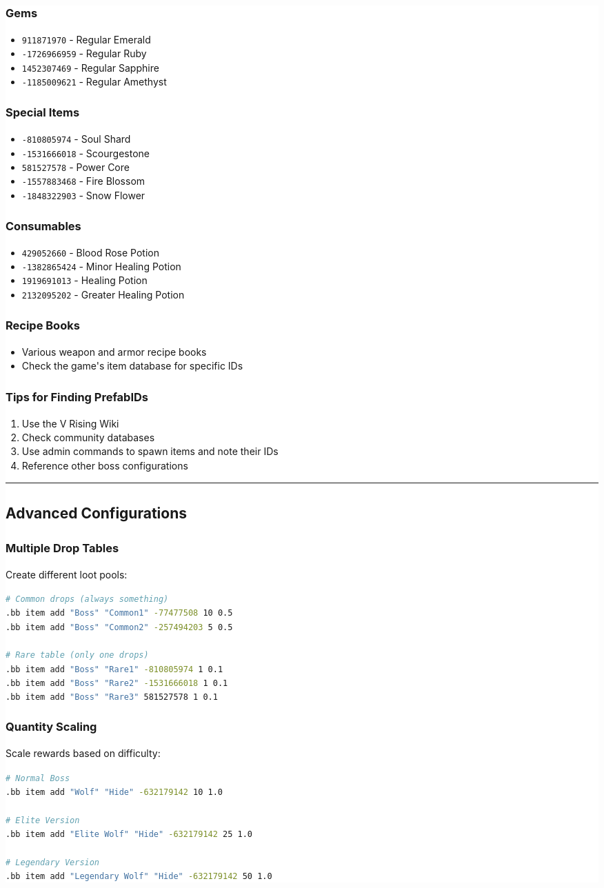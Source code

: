 ### Gems
- `911871970` - Regular Emerald
- `-1726966959` - Regular Ruby
- `1452307469` - Regular Sapphire
- `-1185009621` - Regular Amethyst

### Special Items
- `-810805974` - Soul Shard
- `-1531666018` - Scourgestone
- `581527578` - Power Core
- `-1557883468` - Fire Blossom
- `-1848322903` - Snow Flower

### Consumables
- `429052660` - Blood Rose Potion
- `-1382865424` - Minor Healing Potion
- `1919691013` - Healing Potion
- `2132095202` - Greater Healing Potion

### Recipe Books
- Various weapon and armor recipe books
- Check the game's item database for specific IDs

### Tips for Finding PrefabIDs
1. Use the V Rising Wiki
2. Check community databases
3. Use admin commands to spawn items and note their IDs
4. Reference other boss configurations

---

## Advanced Configurations

### Multiple Drop Tables
Create different loot pools:
```bash
# Common drops (always something)
.bb item add "Boss" "Common1" -77477508 10 0.5
.bb item add "Boss" "Common2" -257494203 5 0.5

# Rare table (only one drops)
.bb item add "Boss" "Rare1" -810805974 1 0.1
.bb item add "Boss" "Rare2" -1531666018 1 0.1
.bb item add "Boss" "Rare3" 581527578 1 0.1
```

### Quantity Scaling
Scale rewards based on difficulty:
```bash
# Normal Boss
.bb item add "Wolf" "Hide" -632179142 10 1.0

# Elite Version
.bb item add "Elite Wolf" "Hide" -632179142 25 1.0

# Legendary Version
.bb item add "Legendary Wolf" "Hide" -632179142 50 1.0
```
